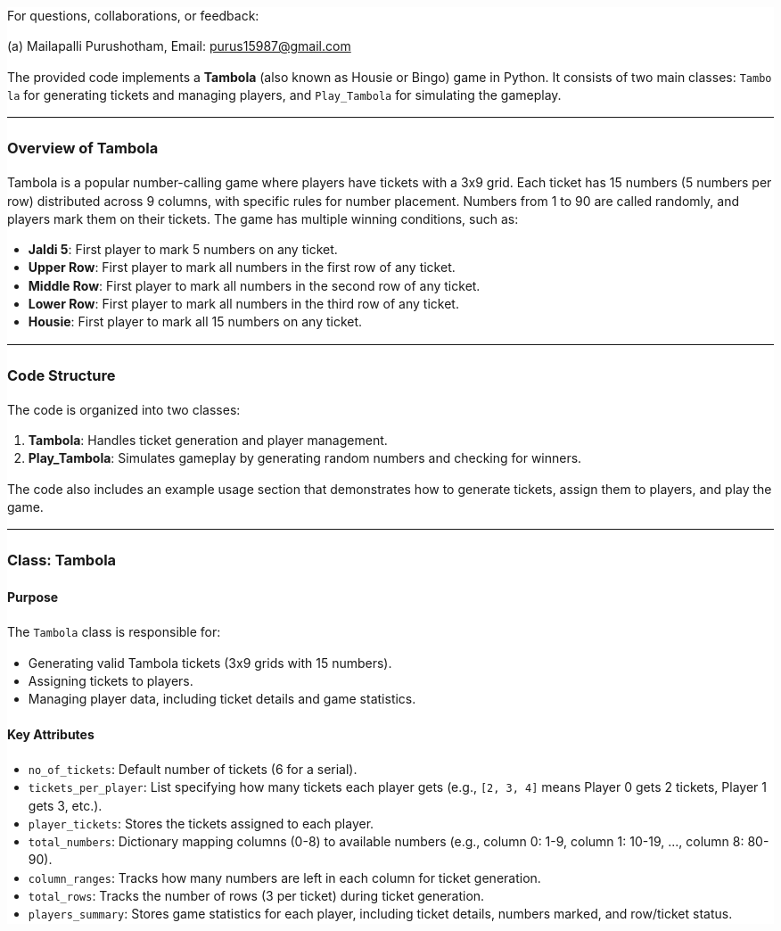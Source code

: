 For questions, collaborations, or feedback:

(a) Mailapalli Purushotham, Email: purus15987@gmail.com

The provided code implements a **Tambola** (also known as Housie or Bingo) game in Python. It consists of two main classes: `Tambola` for generating tickets and managing players, and `Play_Tambola` for simulating the gameplay.

---

### **Overview of Tambola**
Tambola is a popular number-calling game where players have tickets with a 3x9 grid. Each ticket has 15 numbers (5 numbers per row) distributed across 9 columns, with specific rules for number placement. Numbers from 1 to 90 are called randomly, and players mark them on their tickets. The game has multiple winning conditions, such as:
- **Jaldi 5**: First player to mark 5 numbers on any ticket.
- **Upper Row**: First player to mark all numbers in the first row of any ticket.
- **Middle Row**: First player to mark all numbers in the second row of any ticket.
- **Lower Row**: First player to mark all numbers in the third row of any ticket.
- **Housie**: First player to mark all 15 numbers on any ticket.

---

### **Code Structure**
The code is organized into two classes:
1. **Tambola**: Handles ticket generation and player management.
2. **Play_Tambola**: Simulates gameplay by generating random numbers and checking for winners.

The code also includes an example usage section that demonstrates how to generate tickets, assign them to players, and play the game.

---

### **Class: Tambola**

#### **Purpose**
The `Tambola` class is responsible for:
- Generating valid Tambola tickets (3x9 grids with 15 numbers).
- Assigning tickets to players.
- Managing player data, including ticket details and game statistics.

#### **Key Attributes**
- `no_of_tickets`: Default number of tickets (6 for a serial).
- `tickets_per_player`: List specifying how many tickets each player gets (e.g., `[2, 3, 4]` means Player 0 gets 2 tickets, Player 1 gets 3, etc.).
- `player_tickets`: Stores the tickets assigned to each player.
- `total_numbers`: Dictionary mapping columns (0-8) to available numbers (e.g., column 0: 1-9, column 1: 10-19, ..., column 8: 80-90).
- `column_ranges`: Tracks how many numbers are left in each column for ticket generation.
- `total_rows`: Tracks the number of rows (3 per ticket) during ticket generation.
- `players_summary`: Stores game statistics for each player, including ticket details, numbers marked, and row/ticket status.
